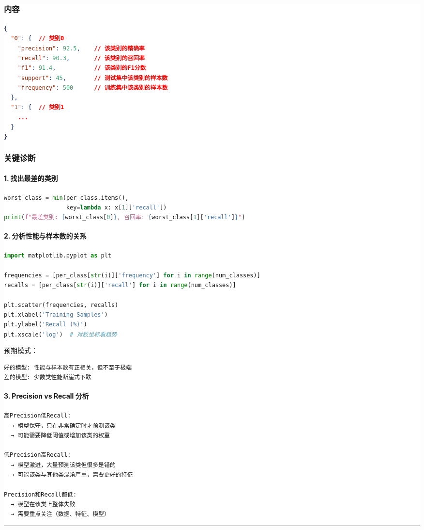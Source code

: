### 内容

```json
{
  "0": {  // 类别0
    "precision": 92.5,    // 该类别的精确率
    "recall": 90.3,       // 该类别的召回率
    "f1": 91.4,           // 该类别的F1分数
    "support": 45,        // 测试集中该类别的样本数
    "frequency": 500      // 训练集中该类别的样本数
  },
  "1": {  // 类别1
    ...
  }
}
```

### 关键诊断

#### 1. 找出最差的类别
```python
worst_class = min(per_class.items(), 
                  key=lambda x: x[1]['recall'])
print(f"最差类别: {worst_class[0]}, 召回率: {worst_class[1]['recall']}")
```

#### 2. 分析性能与样本数的关系
```python
import matplotlib.pyplot as plt

frequencies = [per_class[str(i)]['frequency'] for i in range(num_classes)]
recalls = [per_class[str(i)]['recall'] for i in range(num_classes)]

plt.scatter(frequencies, recalls)
plt.xlabel('Training Samples')
plt.ylabel('Recall (%)')
plt.xscale('log')  # 对数坐标看趋势
```

预期模式：
```
好的模型: 性能与样本数有正相关，但不至于极端
差的模型: 少数类性能断崖式下跌
```

#### 3. Precision vs Recall 分析

```
高Precision低Recall:
  → 模型保守，只在非常确定时才预测该类
  → 可能需要降低阈值或增加该类的权重

低Precision高Recall:
  → 模型激进，大量预测该类但很多是错的
  → 可能该类与其他类混淆严重，需要更好的特征

Precision和Recall都低:
  → 模型在该类上整体失败
  → 需要重点关注（数据、特征、模型）
```

---